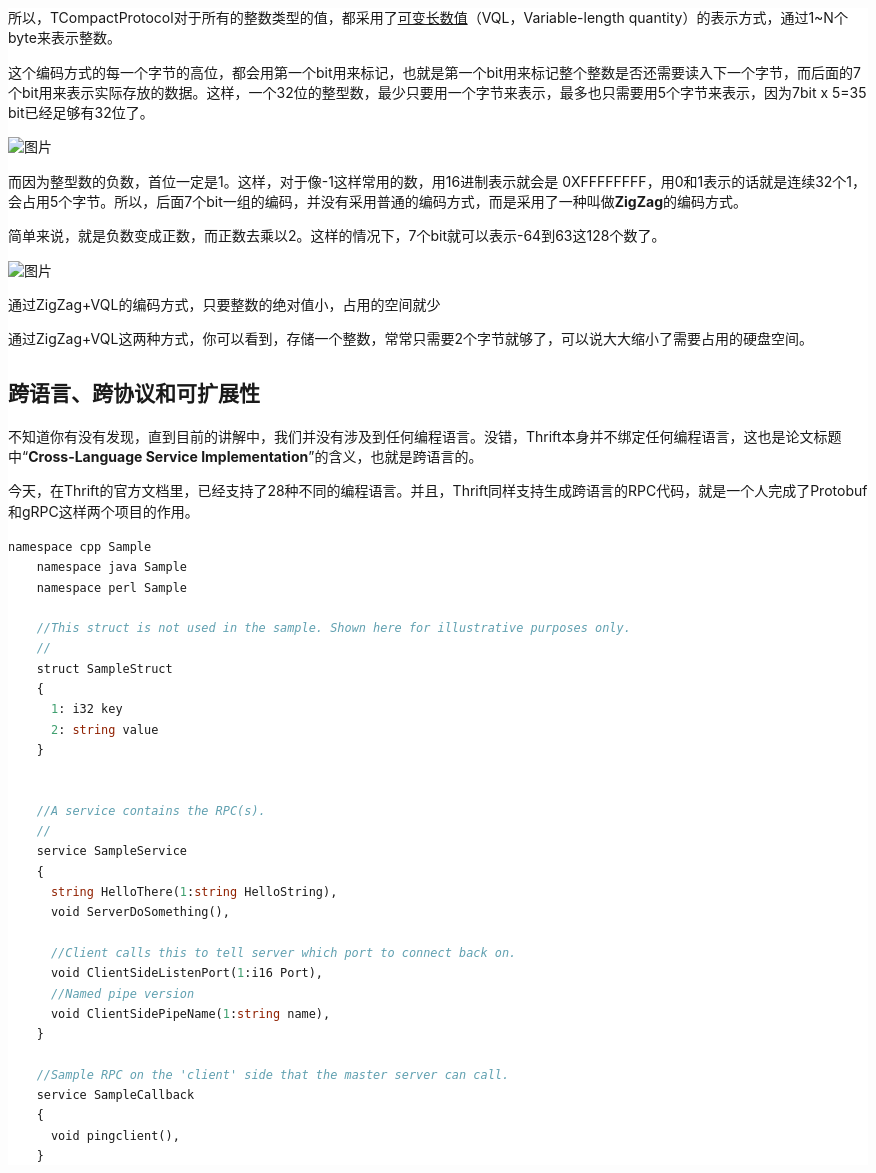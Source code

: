 所以，TCompactProtocol对于所有的整数类型的值，都采用了[可变长数值](https://en.wikipedia.org/wiki/Variable-length_quantity)（VQL，Variable-length quantity）的表示方式，通过1~N个byte来表示整数。

这个编码方式的每一个字节的高位，都会用第一个bit用来标记，也就是第一个bit用来标记整个整数是否还需要读入下一个字节，而后面的7个bit用来表示实际存放的数据。这样，一个32位的整型数，最少只要用一个字节来表示，最多也只需要用5个字节来表示，因为7bit x 5=35 bit已经足够有32位了。

![图片](https://static001.geekbang.org/resource/image/6d/08/6dfdaba653c70444468d05b6d24e3508.jpg?wh=1920x1051)

而因为整型数的负数，首位一定是1。这样，对于像-1这样常用的数，用16进制表示就会是 0XFFFFFFFF，用0和1表示的话就是连续32个1，会占用5个字节。所以，后面7个bit一组的编码，并没有采用普通的编码方式，而是采用了一种叫做**ZigZag**的编码方式。

简单来说，就是负数变成正数，而正数去乘以2。这样的情况下，7个bit就可以表示-64到63这128个数了。

![图片](https://static001.geekbang.org/resource/image/13/e9/13104c5ef486bcd891d525ffb78b1ae9.jpg?wh=1920x1001)

通过ZigZag+VQL的编码方式，只要整数的绝对值小，占用的空间就少

通过ZigZag+VQL这两种方式，你可以看到，存储一个整数，常常只需要2个字节就够了，可以说大大缩小了需要占用的硬盘空间。

## 跨语言、跨协议和可扩展性

不知道你有没有发现，直到目前的讲解中，我们并没有涉及到任何编程语言。没错，Thrift本身并不绑定任何编程语言，这也是论文标题中“**Cross-Language Service Implementation**”的含义，也就是跨语言的。

今天，在Thrift的官方文档里，已经支持了28种不同的编程语言。并且，Thrift同样支持生成跨语言的RPC代码，就是一个人完成了Protobuf和gRPC这样两个项目的作用。

```protobuf
namespace cpp Sample
	namespace java Sample
	namespace perl Sample
	
	//This struct is not used in the sample. Shown here for illustrative purposes only.
	//
	struct SampleStruct
	{
	  1: i32 key
	  2: string value
	}
	
	
	//A service contains the RPC(s).
	//
	service SampleService
	{
	  string HelloThere(1:string HelloString),
	  void ServerDoSomething(),
	
	  //Client calls this to tell server which port to connect back on.
	  void ClientSideListenPort(1:i16 Port),
	  //Named pipe version
	  void ClientSidePipeName(1:string name),
	}
	
	//Sample RPC on the 'client' side that the master server can call.
	service SampleCallback
	{
	  void pingclient(),
	}
```
